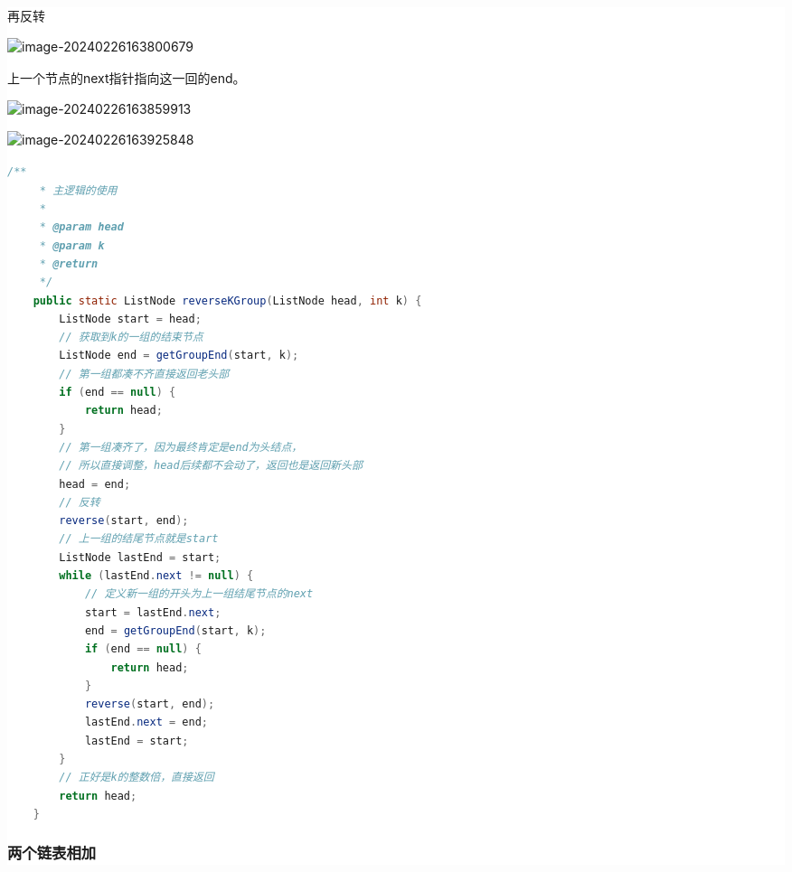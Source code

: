 再反转

![image-20240226163800679](https://lyx-study-note-image.oss-cn-shenzhen.aliyuncs.com/img/image-20240226163800679.png)

上一个节点的next指针指向这一回的end。

![image-20240226163859913](https://lyx-study-note-image.oss-cn-shenzhen.aliyuncs.com/img/image-20240226163859913.png)

![image-20240226163925848](https://lyx-study-note-image.oss-cn-shenzhen.aliyuncs.com/img/image-20240226163925848.png)

```java
/**
     * 主逻辑的使用
     *
     * @param head
     * @param k
     * @return
     */
    public static ListNode reverseKGroup(ListNode head, int k) {
        ListNode start = head;
        // 获取到k的一组的结束节点
        ListNode end = getGroupEnd(start, k);
        // 第一组都凑不齐直接返回老头部
        if (end == null) {
            return head;
        }
        // 第一组凑齐了，因为最终肯定是end为头结点，
        // 所以直接调整，head后续都不会动了，返回也是返回新头部
        head = end;
        // 反转
        reverse(start, end);
        // 上一组的结尾节点就是start
        ListNode lastEnd = start;
        while (lastEnd.next != null) {
            // 定义新一组的开头为上一组结尾节点的next
            start = lastEnd.next;
            end = getGroupEnd(start, k);
            if (end == null) {
                return head;
            }
            reverse(start, end);
            lastEnd.next = end;
            lastEnd = start;
        }
        // 正好是k的整数倍，直接返回
        return head;
    }
```



### 两个链表相加
